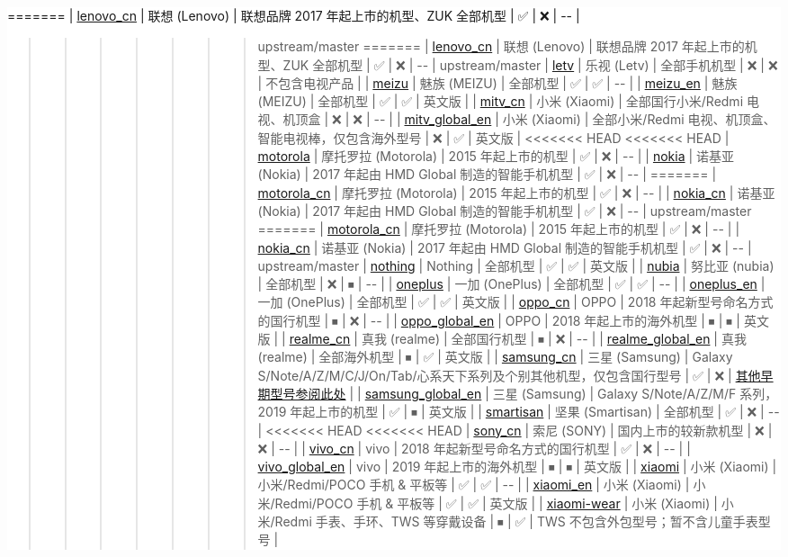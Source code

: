 =======
| [lenovo_cn](brands/lenovo_cn.md) | 联想 (Lenovo) | 联想品牌 2017 年起上市的机型、ZUK 全部机型 | ✅ | ❌ | -- |
>>>>>>> upstream/master
=======
| [lenovo_cn](brands/lenovo_cn.md) | 联想 (Lenovo) | 联想品牌 2017 年起上市的机型、ZUK 全部机型 | ✅ | ❌ | -- |
>>>>>>> upstream/master
| [letv](brands/letv.md) | 乐视 (Letv) | 全部手机机型 | ❌ | ❌ | 不包含电视产品 |
| [meizu](brands/meizu.md) | 魅族 (MEIZU) | 全部机型 | ✅ | ✅ | -- |
| [meizu_en](brands/meizu_en.md) | 魅族 (MEIZU) | 全部机型 | ✅ | ✅ | 英文版 |
| [mitv_cn](brands/mitv_cn.md) | 小米 (Xiaomi) | 全部国行小米/Redmi 电视、机顶盒 | ❌ | ❌ | -- |
| [mitv_global_en](brands/mitv_global_en.md) | 小米 (Xiaomi) | 全部小米/Redmi 电视、机顶盒、智能电视棒，仅包含海外型号 | ❌ | ✅ | 英文版 |
<<<<<<< HEAD
<<<<<<< HEAD
| [motorola](brands/motorola.md) | 摩托罗拉 (Motorola) | 2015 年起上市的机型 | ✅ | ❌ | -- |
| [nokia](brands/nokia.md) | 诺基亚 (Nokia) | 2017 年起由 HMD Global 制造的智能手机机型 | ✅ | ❌ | -- |
=======
| [motorola_cn](brands/motorola_cn.md) | 摩托罗拉 (Motorola) | 2015 年起上市的机型 | ✅ | ❌ | -- |
| [nokia_cn](brands/nokia_cn.md) | 诺基亚 (Nokia) | 2017 年起由 HMD Global 制造的智能手机机型 | ✅ | ❌ | -- |
>>>>>>> upstream/master
=======
| [motorola_cn](brands/motorola_cn.md) | 摩托罗拉 (Motorola) | 2015 年起上市的机型 | ✅ | ❌ | -- |
| [nokia_cn](brands/nokia_cn.md) | 诺基亚 (Nokia) | 2017 年起由 HMD Global 制造的智能手机机型 | ✅ | ❌ | -- |
>>>>>>> upstream/master
| [nothing](brands/nothing.md) | Nothing | 全部机型 | ✅ | ✅ | 英文版 |
| [nubia](brands/nubia.md) | 努比亚 (nubia) | 全部机型 | ❌ | ⏹ | -- |
| [oneplus](brands/oneplus.md) | 一加 (OnePlus) | 全部机型 | ✅ | ✅ | -- |
| [oneplus_en](brands/oneplus_en.md) | 一加 (OnePlus) | 全部机型 | ✅ | ✅ | 英文版 |
| [oppo_cn](brands/oppo_cn.md) | OPPO | 2018 年起新型号命名方式的国行机型 | ⏹ | ❌ | -- |
| [oppo_global_en](brands/oppo_global_en.md) | OPPO | 2018 年起上市的海外机型 | ⏹ | ⏹ | 英文版 |
| [realme_cn](brands/realme_cn.md) | 真我 (realme) | 全部国行机型 | ⏹ | ❌ | -- |
| [realme_global_en](brands/realme_global_en.md) | 真我 (realme) | 全部海外机型 | ⏹ | ✅ | 英文版 |
| [samsung_cn](brands/samsung_cn.md) | 三星 (Samsung) | Galaxy S/Note/A/Z/M/C/J/On/Tab/心系天下系列及个别其他机型，仅包含国行型号 | ✅ | ❌ | [其他早期型号参阅此处](misc/early-samsung-models.md) |
| [samsung_global_en](brands/samsung_global_en.md) | 三星 (Samsung) | Galaxy S/Note/A/Z/M/F 系列，2019 年起上市的机型 | ✅ | ⏹ | 英文版 |
| [smartisan](brands/smartisan.md) | 坚果 (Smartisan) | 全部机型 | ✅ | ❌ | -- |
<<<<<<< HEAD
<<<<<<< HEAD
| [sony_cn](brands/sony_cn.md) | 索尼 (SONY) | 国内上市的较新款机型 | ❌ | ❌ | -- |
| [vivo_cn](brands/vivo_cn.md) | vivo | 2018 年起新型号命名方式的国行机型 | ✅ | ❌ | -- |
| [vivo_global_en](brands/vivo_global_en.md) | vivo | 2019 年起上市的海外机型 | ⏹  | ⏹ | 英文版 |
| [xiaomi](brands/xiaomi.md) | 小米 (Xiaomi) | 小米/Redmi/POCO 手机 & 平板等 | ✅ | ✅ | -- |
| [xiaomi_en](brands/xiaomi_en.md) | 小米 (Xiaomi) | 小米/Redmi/POCO 手机 & 平板等 | ✅ | ✅ | 英文版 |
| [xiaomi-wear](brands/xiaomi-wear.md) | 小米 (Xiaomi) | 小米/Redmi 手表、手环、TWS 等穿戴设备 | ⏹ | ✅ | TWS 不包含外包型号；暂不含儿童手表型号 |